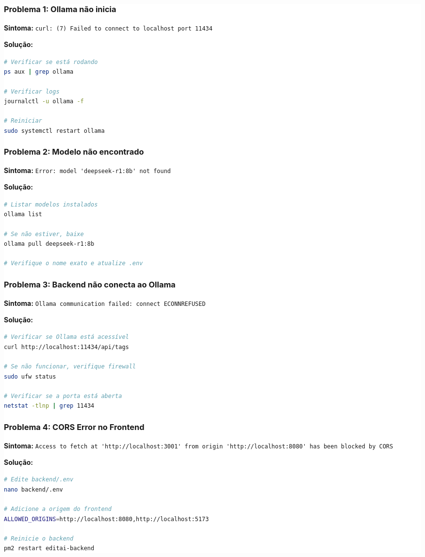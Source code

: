 ### Problema 1: Ollama não inicia

**Sintoma:** `curl: (7) Failed to connect to localhost port 11434`

**Solução:**
```bash
# Verificar se está rodando
ps aux | grep ollama

# Verificar logs
journalctl -u ollama -f

# Reiniciar
sudo systemctl restart ollama
```

### Problema 2: Modelo não encontrado

**Sintoma:** `Error: model 'deepseek-r1:8b' not found`

**Solução:**
```bash
# Listar modelos instalados
ollama list

# Se não estiver, baixe
ollama pull deepseek-r1:8b

# Verifique o nome exato e atualize .env
```

### Problema 3: Backend não conecta ao Ollama

**Sintoma:** `Ollama communication failed: connect ECONNREFUSED`

**Solução:**
```bash
# Verificar se Ollama está acessível
curl http://localhost:11434/api/tags

# Se não funcionar, verifique firewall
sudo ufw status

# Verificar se a porta está aberta
netstat -tlnp | grep 11434
```

### Problema 4: CORS Error no Frontend

**Sintoma:** `Access to fetch at 'http://localhost:3001' from origin 'http://localhost:8080' has been blocked by CORS`

**Solução:**
```bash
# Edite backend/.env
nano backend/.env

# Adicione a origem do frontend
ALLOWED_ORIGINS=http://localhost:8080,http://localhost:5173

# Reinicie o backend
pm2 restart editai-backend
```
